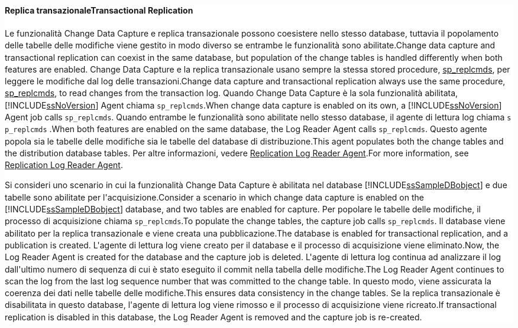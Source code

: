 #### <a name="transactional-replication"></a><span data-ttu-id="786eb-205">Replica transazionale</span><span class="sxs-lookup"><span data-stu-id="786eb-205">Transactional Replication</span></span>  
 <span data-ttu-id="786eb-206">Le funzionalità Change Data Capture e replica transazionale possono coesistere nello stesso database, tuttavia il popolamento delle tabelle delle modifiche viene gestito in modo diverso se entrambe le funzionalità sono abilitate.</span><span class="sxs-lookup"><span data-stu-id="786eb-206">Change data capture and transactional replication can coexist in the same database, but population of the change tables is handled differently when both features are enabled.</span></span> <span data-ttu-id="786eb-207">Change Data Capture e la replica transazionale usano sempre la stessa stored procedure, [sp_replcmds](/sql/relational-databases/system-stored-procedures/sp-replcmds-transact-sql), per leggere le modifiche dal log delle transazioni.</span><span class="sxs-lookup"><span data-stu-id="786eb-207">Change data capture and transactional replication always use the same procedure, [sp_replcmds](/sql/relational-databases/system-stored-procedures/sp-replcmds-transact-sql), to read changes from the transaction log.</span></span> <span data-ttu-id="786eb-208">Quando Change Data Capture è la sola funzionalità abilitata, [!INCLUDE[ssNoVersion](../../includes/ssnoversion-md.md)] Agent chiama `sp_replcmds`.</span><span class="sxs-lookup"><span data-stu-id="786eb-208">When change data capture is enabled on its own, a [!INCLUDE[ssNoVersion](../../includes/ssnoversion-md.md)] Agent job calls `sp_replcmds`.</span></span> <span data-ttu-id="786eb-209">Quando entrambe le funzionalità sono abilitate nello stesso database, il agente di lettura log chiama `sp_replcmds` .</span><span class="sxs-lookup"><span data-stu-id="786eb-209">When both features are enabled on the same database, the Log Reader Agent calls `sp_replcmds`.</span></span> <span data-ttu-id="786eb-210">Questo agente popola sia le tabelle delle modifiche sia le tabelle del database di distribuzione.</span><span class="sxs-lookup"><span data-stu-id="786eb-210">This agent populates both the change tables and the distribution database tables.</span></span> <span data-ttu-id="786eb-211">Per altre informazioni, vedere [Replication Log Reader Agent](../replication/agents/replication-log-reader-agent.md).</span><span class="sxs-lookup"><span data-stu-id="786eb-211">For more information, see [Replication Log Reader Agent](../replication/agents/replication-log-reader-agent.md).</span></span>  
  
 <span data-ttu-id="786eb-212">Si consideri uno scenario in cui la funzionalità Change Data Capture è abilitata nel database [!INCLUDE[ssSampleDBobject](../../includes/sssampledbobject-md.md)] e due tabelle sono abilitate per l'acquisizione.</span><span class="sxs-lookup"><span data-stu-id="786eb-212">Consider a scenario in which change data capture is enabled on the [!INCLUDE[ssSampleDBobject](../../includes/sssampledbobject-md.md)] database, and two tables are enabled for capture.</span></span> <span data-ttu-id="786eb-213">Per popolare le tabelle delle modifiche, il processo di acquisizione chiama `sp_replcmds`.</span><span class="sxs-lookup"><span data-stu-id="786eb-213">To populate the change tables, the capture job calls `sp_replcmds`.</span></span> <span data-ttu-id="786eb-214">Il database viene abilitato per la replica transazionale e viene creata una pubblicazione.</span><span class="sxs-lookup"><span data-stu-id="786eb-214">The database is enabled for transactional replication, and a publication is created.</span></span> <span data-ttu-id="786eb-215">L'agente di lettura log viene creato per il database e il processo di acquisizione viene eliminato.</span><span class="sxs-lookup"><span data-stu-id="786eb-215">Now, the Log Reader Agent is created for the database and the capture job is deleted.</span></span> <span data-ttu-id="786eb-216">L'agente di lettura log continua ad analizzare il log dall'ultimo numero di sequenza di cui è stato eseguito il commit nella tabella delle modifiche.</span><span class="sxs-lookup"><span data-stu-id="786eb-216">The Log Reader Agent continues to scan the log from the last log sequence number that was committed to the change table.</span></span> <span data-ttu-id="786eb-217">In questo modo, viene assicurata la coerenza dei dati nelle tabelle delle modifiche.</span><span class="sxs-lookup"><span data-stu-id="786eb-217">This ensures data consistency in the change tables.</span></span> <span data-ttu-id="786eb-218">Se la replica transazionale è disabilitata in questo database, l'agente di lettura log viene rimosso e il processo di acquisizione viene ricreato.</span><span class="sxs-lookup"><span data-stu-id="786eb-218">If transactional replication is disabled in this database, the Log Reader Agent is removed and the capture job is re-created.</span></span>  
  